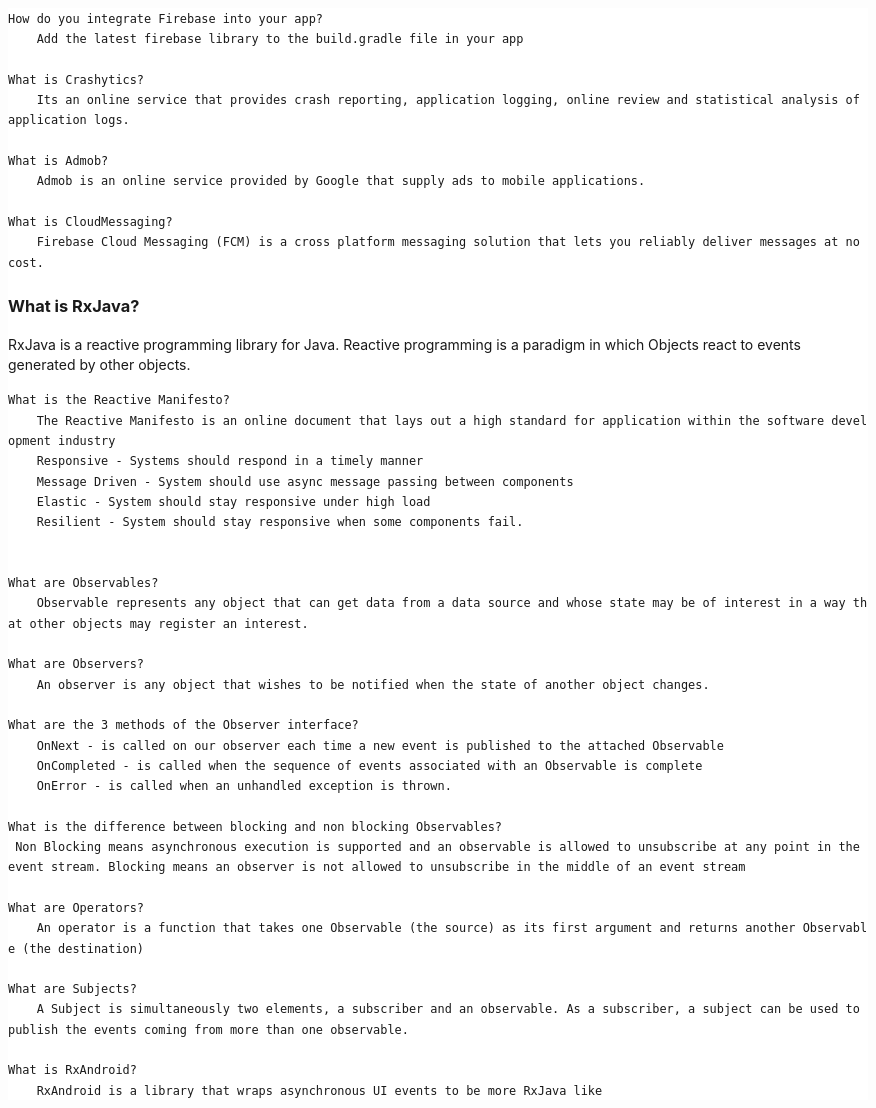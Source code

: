 	How do you integrate Firebase into your app?
		Add the latest firebase library to the build.gradle file in your app

	What is Crashytics?
		Its an online service that provides crash reporting, application logging, online review and statistical analysis of application logs.

	What is Admob?
		Admob is an online service provided by Google that supply ads to mobile applications.

	What is CloudMessaging?
		Firebase Cloud Messaging (FCM) is a cross platform messaging solution that lets you reliably deliver messages at no cost.




### What is RxJava?

RxJava is a reactive programming library for Java. Reactive programming is a paradigm in which Objects react to events generated by other objects.

	What is the Reactive Manifesto?
		The Reactive Manifesto is an online document that lays out a high standard for application within the software development industry
		Responsive - Systems should respond in a timely manner
		Message Driven - System should use async message passing between components
		Elastic - System should stay responsive under high load
		Resilient - System should stay responsive when some components fail.


	What are Observables?
		Observable represents any object that can get data from a data source and whose state may be of interest in a way that other objects may register an interest.

	What are Observers?
		An observer is any object that wishes to be notified when the state of another object changes.

	What are the 3 methods of the Observer interface?
		OnNext - is called on our observer each time a new event is published to the attached Observable
		OnCompleted - is called when the sequence of events associated with an Observable is complete
		OnError - is called when an unhandled exception is thrown.

	What is the difference between blocking and non blocking Observables?
	 Non Blocking means asynchronous execution is supported and an observable is allowed to unsubscribe at any point in the event stream. Blocking means an observer is not allowed to unsubscribe in the middle of an event stream

	What are Operators?
		An operator is a function that takes one Observable (the source) as its first argument and returns another Observable (the destination)

	What are Subjects?
		A Subject is simultaneously two elements, a subscriber and an observable. As a subscriber, a subject can be used to publish the events coming from more than one observable.

	What is RxAndroid?
		RxAndroid is a library that wraps asynchronous UI events to be more RxJava like
